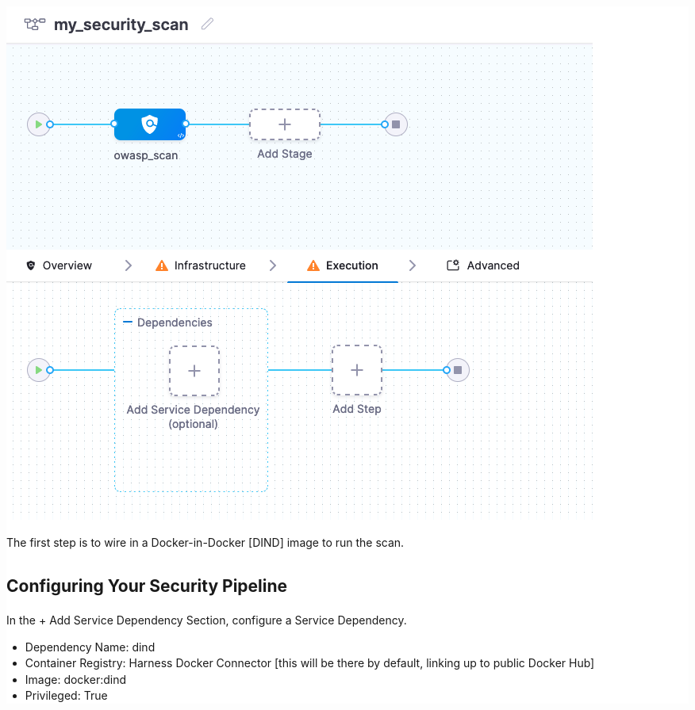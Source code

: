 ![Blank Scan Template](static/node-first-scan/blank_scan_template.png)

The first step is to wire in a Docker-in-Docker [DIND] image to run the scan. 

## Configuring Your Security Pipeline

In the  + Add Service Dependency Section, configure a Service Dependency. 

* Dependency Name: dind
* Container Registry: Harness Docker Connector [this will be there by default, linking up to public Docker Hub]
* Image: docker:dind
* Privileged: True
